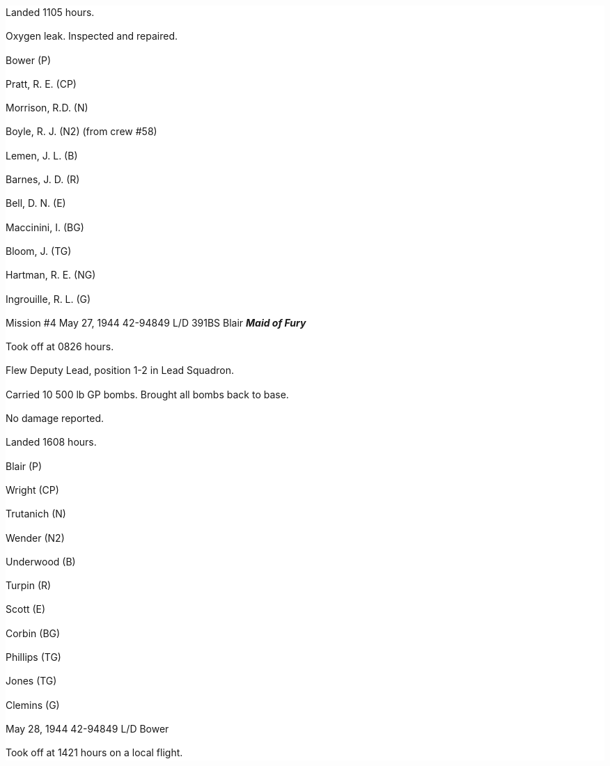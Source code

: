 Landed 1105 hours.

Oxygen leak. Inspected and repaired.

Bower (P)

Pratt, R. E. (CP)

Morrison, R.D. (N)

Boyle, R. J. (N2) (from crew #58)

Lemen, J. L. (B)

Barnes, J. D. (R)

Bell, D. N. (E)

Maccinini, I. (BG)

Bloom, J. (TG)

Hartman, R. E. (NG)

Ingrouille, R. L. (G)

Mission #4 May 27, 1944 42-94849 L/D 391BS Blair ***Maid
of Fury***

Took off at 0826 hours.

Flew Deputy Lead, position 1-2 in Lead Squadron.

Carried 10 500 lb GP bombs. Brought all bombs back to base.

No damage reported.

Landed 1608 hours.

Blair (P)

Wright (CP)

Trutanich (N)

Wender (N2)

Underwood (B)

Turpin (R)

Scott (E)

Corbin (BG)

Phillips (TG)

Jones (TG)

Clemins (G)


May 28, 1944 42-94849 L/D Bower

Took off at 1421 hours on a local flight.
